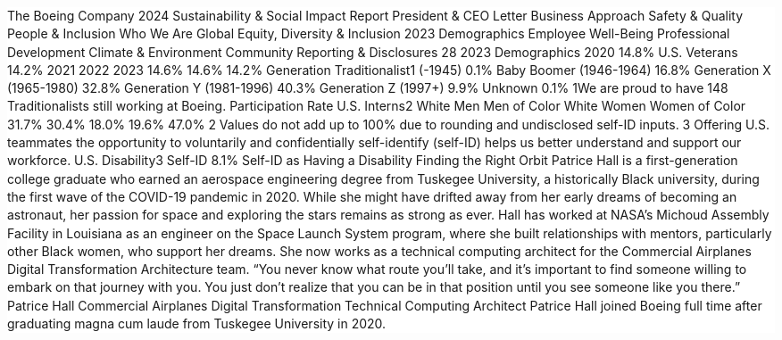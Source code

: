  The Boeing Company 2024 Sustainability & Social Impact Report
President & CEO Letter
Business Approach
Safety & Quality
People & Inclusion
Who We Are
Global Equity, Diversity & Inclusion
2023 Demographics
Employee Well-Being Professional Development
Climate & Environment
Community
Reporting & Disclosures
28
2023 Demographics
   2020
14.8%
U.S. Veterans 14.2%
2021 2022 2023
14.6% 14.6% 14.2%
Generation
Traditionalist1 (-1945) 0.1% Baby Boomer (1946-1964) 16.8% Generation X (1965-1980) 32.8% Generation Y (1981-1996) 40.3% Generation Z (1997+) 9.9% Unknown 0.1%
1We are proud to have 148 Traditionalists still working at Boeing.
Participation Rate
   U.S. Interns2
White Men
Men of Color
White Women
Women of Color
31.7%
30.4%
18.0%
19.6%
47.0%
2 Values do not add up to 100% due to rounding and undisclosed self-ID inputs.
3 Offering U.S. teammates the opportunity to voluntarily and confidentially self-identify (self-ID) helps us better understand and support our workforce.
U.S. Disability3 Self-ID
8.1%
Self-ID as
Having a Disability
Finding the Right Orbit
Patrice Hall is a first-generation college graduate who earned an aerospace engineering degree from Tuskegee University, a historically Black university, during the first wave
of the COVID-19 pandemic in 2020. While she might have drifted away from her early dreams of becoming an astronaut, her passion for space and exploring the stars remains as strong as ever. Hall has worked at NASA’s Michoud Assembly Facility in Louisiana as an engineer on the Space Launch
System program, where she
built relationships with mentors, particularly other Black women, who support her dreams. She now works as a technical computing architect for the Commercial Airplanes Digital Transformation Architecture team.
 “You never know what route you’ll take, and it’s important to find someone willing to embark on that journey
with you. You just don’t realize that you can be in that position until you see someone like you there.”
Patrice Hall
Commercial Airplanes Digital Transformation Technical Computing Architect
 Patrice Hall joined Boeing full time after graduating magna cum laude from Tuskegee University in 2020.
 
